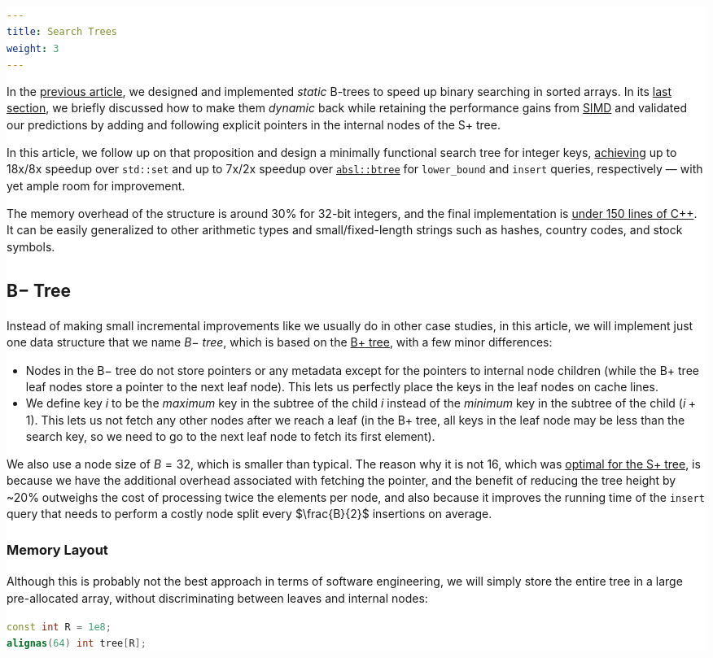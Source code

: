 ```yaml
---
title: Search Trees
weight: 3
---
```


In the [previous article](../s-tree), we designed and implemented *static* B-trees to speed up binary searching in sorted arrays. In its [last section](../s-tree/#as-a-dynamic-tree), we briefly discussed how to make them *dynamic* back while retaining the performance gains from [SIMD](/hpc/simd) and validated our predictions by adding and following explicit pointers in the internal nodes of the S+ tree.

In this article, we follow up on that proposition and design a minimally functional search tree for integer keys, [achieving](#evaluation) up to 18x/8x speedup over `std::set` and up to 7x/2x speedup over [`absl::btree`](https://abseil.io/blog/20190812-btree) for `lower_bound` and `insert` queries, respectively — with yet ample room for improvement.

The memory overhead of the structure is around 30% for 32-bit integers, and the final implementation is [under 150 lines of C++](https://github.com/sslotin/amh-code/blob/main/b-tree/btree-final.cc). It can be easily generalized to other arithmetic types and small/fixed-length strings such as hashes, country codes, and stock symbols.



## B− Tree

Instead of making small incremental improvements like we usually do in other case studies, in this article, we will implement just one data structure that we name *B− tree*, which is based on the [B+ tree](../s-tree/#b-tree-layout-1), with a few minor differences:

- Nodes in the B− tree do not store pointers or any metadata except for the pointers to internal node children (while the B+ tree leaf nodes store a pointer to the next leaf node). This lets us perfectly place the keys in the leaf nodes on cache lines.
- We define key $i$ to be the *maximum* key in the subtree of the child $i$ instead of the *minimum* key in the subtree of the child $(i + 1)$. This lets us not fetch any other nodes after we reach a leaf (in the B+ tree, all keys in the leaf node may be less than the search key, so we need to go to the next leaf node to fetch its first element).

We also use a node size of $B=32$, which is smaller than typical. The reason why it is not $16$, which was [optimal for the S+ tree](../s-tree/#modifications-and-further-optimizations), is because we have the additional overhead associated with fetching the pointer, and the benefit of reducing the tree height by ~20% outweighs the cost of processing twice the elements per node, and also because it improves the running time of the `insert` query that needs to perform a costly node split every $\frac{B}{2}$ insertions on average.



### Memory Layout

Although this is probably not the best approach in terms of software engineering, we will simply store the entire tree in a large pre-allocated array, without discriminating between leaves and internal nodes:

```c++
const int R = 1e8;
alignas(64) int tree[R];
```


[^absl]: If you also think that only comparing with Abseil's B-tree is not convincing enough, [feel free](https://github.com/sslotin/amh-code/tree/main/b-tree) to add your favorite search tree to the benchmark.